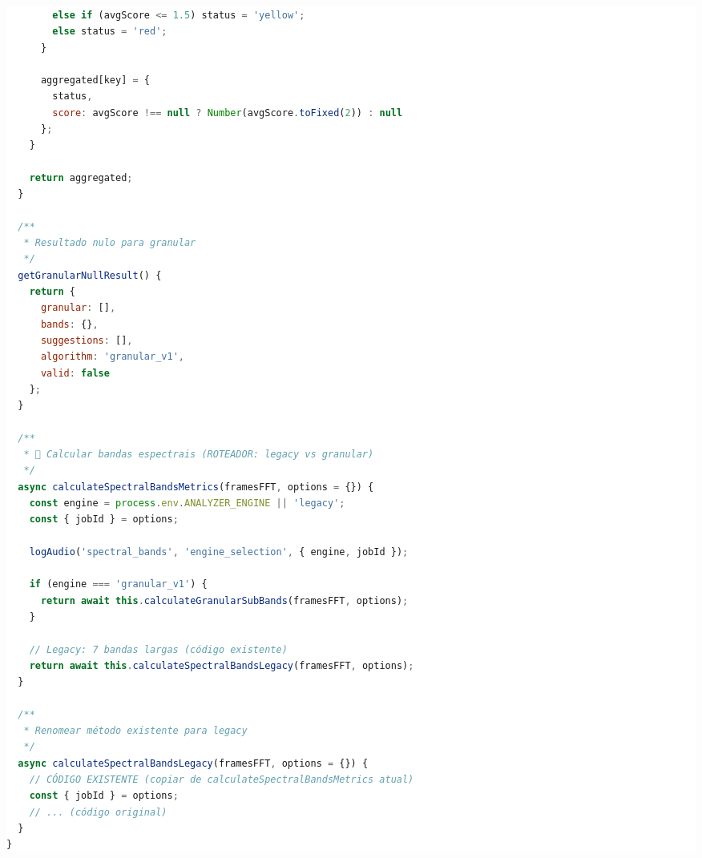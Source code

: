 ```javascript
        else if (avgScore <= 1.5) status = 'yellow';
        else status = 'red';
      }
      
      aggregated[key] = {
        status,
        score: avgScore !== null ? Number(avgScore.toFixed(2)) : null
      };
    }
    
    return aggregated;
  }
  
  /**
   * Resultado nulo para granular
   */
  getGranularNullResult() {
    return {
      granular: [],
      bands: {},
      suggestions: [],
      algorithm: 'granular_v1',
      valid: false
    };
  }
  
  /**
   * 🌈 Calcular bandas espectrais (ROTEADOR: legacy vs granular)
   */
  async calculateSpectralBandsMetrics(framesFFT, options = {}) {
    const engine = process.env.ANALYZER_ENGINE || 'legacy';
    const { jobId } = options;
    
    logAudio('spectral_bands', 'engine_selection', { engine, jobId });
    
    if (engine === 'granular_v1') {
      return await this.calculateGranularSubBands(framesFFT, options);
    }
    
    // Legacy: 7 bandas largas (código existente)
    return await this.calculateSpectralBandsLegacy(framesFFT, options);
  }
  
  /**
   * Renomear método existente para legacy
   */
  async calculateSpectralBandsLegacy(framesFFT, options = {}) {
    // CÓDIGO EXISTENTE (copiar de calculateSpectralBandsMetrics atual)
    const { jobId } = options;
    // ... (código original)
  }
}
```
